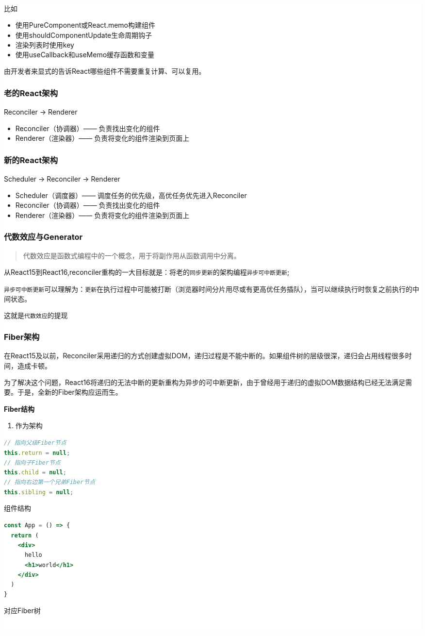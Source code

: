 比如

- 使用PureComponent或React.memo构建组件
- 使用shouldComponentUpdate生命周期钩子
- 渲染列表时使用key
- 使用useCallback和useMemo缓存函数和变量

由开发者来显式的告诉React哪些组件不需要重复计算、可以复用。


### 老的React架构

Reconciler -> Renderer

- Reconciler（协调器）—— 负责找出变化的组件
- Renderer（渲染器）—— 负责将变化的组件渲染到页面上

### 新的React架构

Scheduler -> Reconciler -> Renderer

- Scheduler（调度器）—— 调度任务的优先级，高优任务优先进入Reconciler
- Reconciler（协调器）—— 负责找出变化的组件
- Renderer（渲染器）—— 负责将变化的组件渲染到页面上

### 代数效应与Generator
> 代数效应是函数式编程中的一个概念，用于将副作用从函数调用中分离。

从React15到React16,reconciler重构的一大目标就是：将老的`同步更新`的架构编程`异步可中断更新`;

`异步可中断更新`可以理解为：`更新`在执行过程中可能被打断（浏览器时间分片用尽或有更高优任务插队），当可以继续执行时恢复之前执行的中间状态。

这就是`代数效应`的提现


### Fiber架构

在React15及以前，Reconciler采用递归的方式创建虚拟DOM，递归过程是不能中断的。如果组件树的层级很深，递归会占用线程很多时间，造成卡顿。

为了解决这个问题，React16将递归的无法中断的更新重构为异步的可中断更新，由于曾经用于递归的虚拟DOM数据结构已经无法满足需要。于是，全新的Fiber架构应运而生。

**Fiber结构**

1. 作为架构
```js
// 指向父级Fiber节点
this.return = null;
// 指向子Fiber节点
this.child = null;
// 指向右边第一个兄弟Fiber节点
this.sibling = null;
```

组件结构
```jsx
const App = () => {
  return (
    <div>
      hello
      <h1>world</h1>
    </div>
  )
}
```
对应Fiber树
<div align="center">
   <img src="http://rj2tm9fta.hn-bkt.clouddn.com/fiber.png" width = "300" alt="" align=center />
</div>
